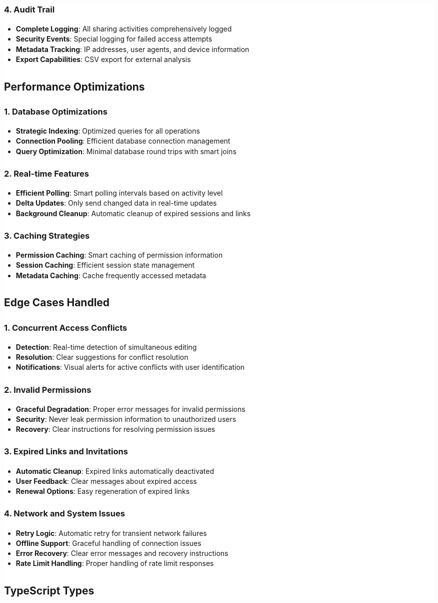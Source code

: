 ### 4. Audit Trail
- **Complete Logging**: All sharing activities comprehensively logged
- **Security Events**: Special logging for failed access attempts
- **Metadata Tracking**: IP addresses, user agents, and device information
- **Export Capabilities**: CSV export for external analysis

## Performance Optimizations

### 1. Database Optimizations
- **Strategic Indexing**: Optimized queries for all operations
- **Connection Pooling**: Efficient database connection management
- **Query Optimization**: Minimal database round trips with smart joins

### 2. Real-time Features
- **Efficient Polling**: Smart polling intervals based on activity level
- **Delta Updates**: Only send changed data in real-time updates
- **Background Cleanup**: Automatic cleanup of expired sessions and links

### 3. Caching Strategies
- **Permission Caching**: Smart caching of permission information
- **Session Caching**: Efficient session state management
- **Metadata Caching**: Cache frequently accessed metadata

## Edge Cases Handled

### 1. Concurrent Access Conflicts
- **Detection**: Real-time detection of simultaneous editing
- **Resolution**: Clear suggestions for conflict resolution
- **Notifications**: Visual alerts for active conflicts with user identification

### 2. Invalid Permissions
- **Graceful Degradation**: Proper error messages for invalid permissions
- **Security**: Never leak permission information to unauthorized users
- **Recovery**: Clear instructions for resolving permission issues

### 3. Expired Links and Invitations
- **Automatic Cleanup**: Expired links automatically deactivated
- **User Feedback**: Clear messages about expired access
- **Renewal Options**: Easy regeneration of expired links

### 4. Network and System Issues
- **Retry Logic**: Automatic retry for transient network failures
- **Offline Support**: Graceful handling of connection issues
- **Error Recovery**: Clear error messages and recovery instructions
- **Rate Limit Handling**: Proper handling of rate limit responses

## TypeScript Types
